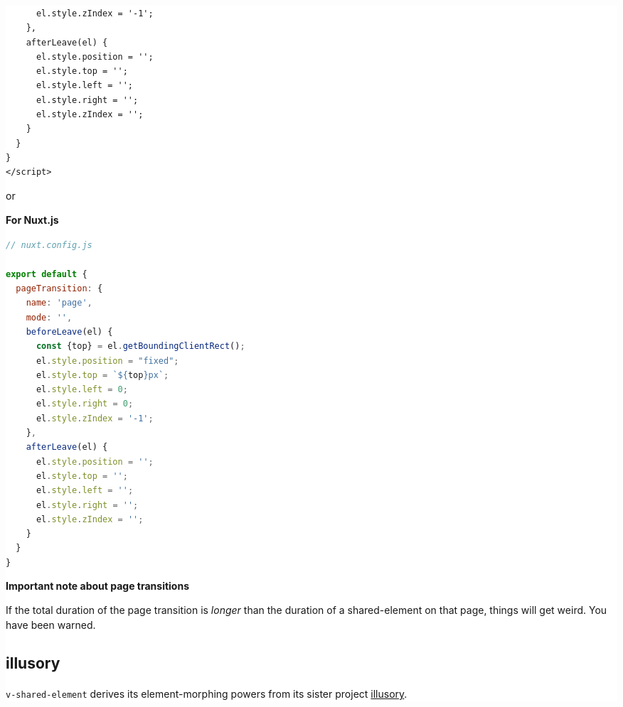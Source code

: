 ```vue
      el.style.zIndex = '-1';
    },
    afterLeave(el) {
      el.style.position = '';
      el.style.top = '';
      el.style.left = '';
      el.style.right = '';
      el.style.zIndex = '';
    }
  }
}
</script>
```

or

**For Nuxt.js**


```js
// nuxt.config.js

export default {
  pageTransition: {
    name: 'page',
    mode: '',
    beforeLeave(el) {
      const {top} = el.getBoundingClientRect();
      el.style.position = "fixed";
      el.style.top = `${top}px`;
      el.style.left = 0;
      el.style.right = 0;
      el.style.zIndex = '-1';
    },
    afterLeave(el) {
      el.style.position = '';
      el.style.top = '';
      el.style.left = '';
      el.style.right = '';
      el.style.zIndex = '';
    }
  }
}
```

**Important note about page transitions**

If the total duration of the page transition is *longer* than the duration of a shared-element on that page, things will get weird. You have been warned.

## illusory

`v-shared-element` derives its element-morphing powers from its sister project [illusory](https://github.com/justintaddei/illusory).
